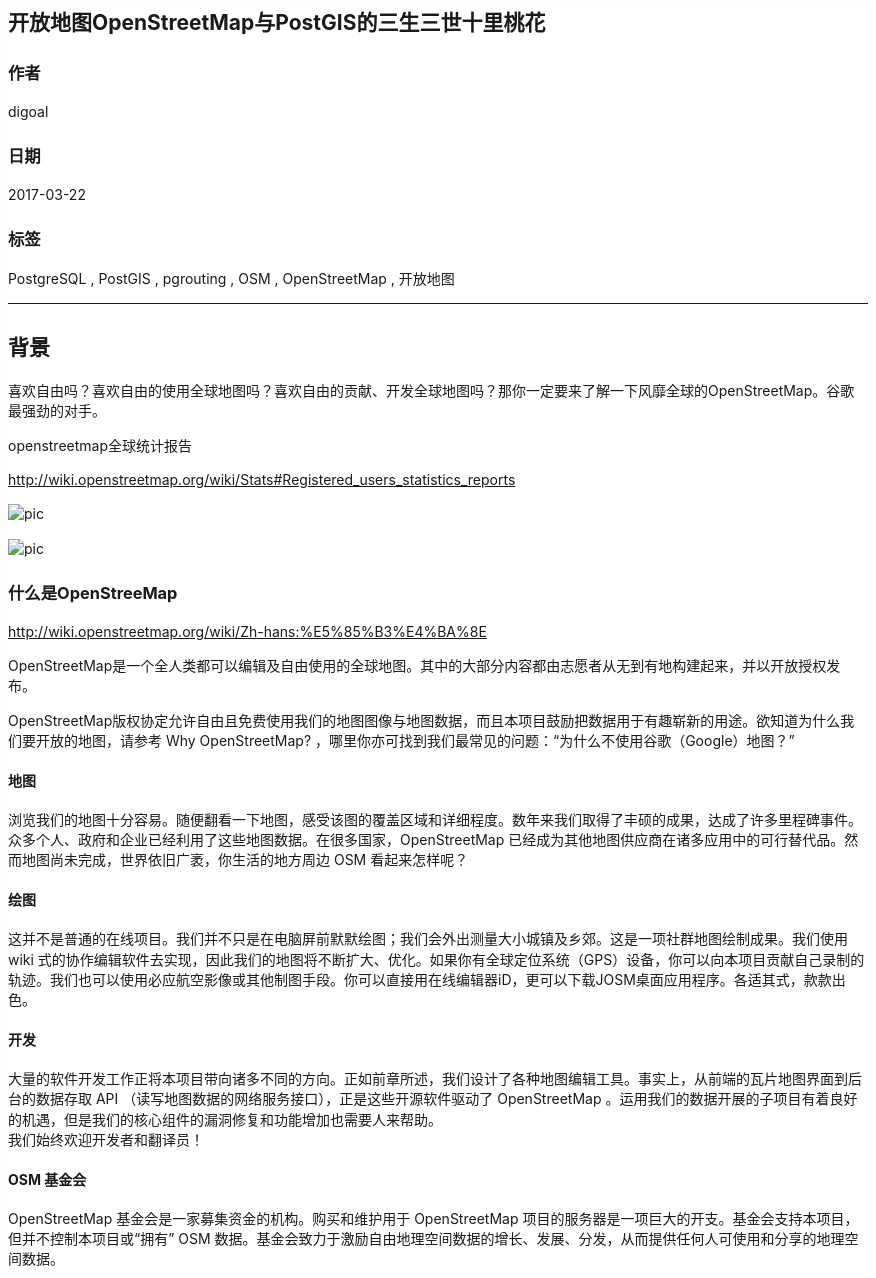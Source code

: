 ## 开放地图OpenStreetMap与PostGIS的三生三世十里桃花  
                      
### 作者                                                                   
digoal                 
                        
### 日期                   
2017-03-22                  
                    
### 标签                 
PostgreSQL , PostGIS , pgrouting , OSM , OpenStreetMap , 开放地图    
                      
----                
                         
## 背景      
喜欢自由吗？喜欢自由的使用全球地图吗？喜欢自由的贡献、开发全球地图吗？那你一定要来了解一下风靡全球的OpenStreetMap。谷歌最强劲的对手。  
  
openstreetmap全球统计报告  
  
http://wiki.openstreetmap.org/wiki/Stats#Registered_users_statistics_reports  
  
![pic](20170327_01_pic_001.jpg)  
  
![pic](20170327_01_pic_002.jpg)  
  
### 什么是OpenStreeMap  
  
http://wiki.openstreetmap.org/wiki/Zh-hans:%E5%85%B3%E4%BA%8E  
  
OpenStreetMap是一个全人类都可以编辑及自由使用的全球地图。其中的大部分内容都由志愿者从无到有地构建起来，并以开放授权发布。  
  
OpenStreetMap版权协定允许自由且免费使用我们的地图图像与地图数据，而且本项目鼓励把数据用于有趣崭新的用途。欲知道为什么我们要开放的地图，请参考 Why OpenStreetMap? ，哪里你亦可找到我们最常见的问题：“为什么不使用谷歌（Google）地图？”  
  
#### 地图  
  
浏览我们的地图十分容易。随便翻看一下地图，感受该图的覆盖区域和详细程度。数年来我们取得了丰硕的成果，达成了许多里程碑事件。众多个人、政府和企业已经利用了这些地图数据。在很多国家，OpenStreetMap 已经成为其他地图供应商在诸多应用中的可行替代品。然而地图尚未完成，世界依旧广袤，你生活的地方周边 OSM 看起来怎样呢？  
  
#### 绘图  
  
这并不是普通的在线项目。我们并不只是在电脑屏前默默绘图；我们会外出测量大小城镇及乡郊。这是一项社群地图绘制成果。我们使用 wiki 式的协作编辑软件去实现，因此我们的地图将不断扩大、优化。如果你有全球定位系统（GPS）设备，你可以向本项目贡献自己录制的轨迹。我们也可以使用必应航空影像或其他制图手段。你可以直接用在线编辑器iD，更可以下载JOSM桌面应用程序。各适其式，款款出色。  
  
#### 开发  
  
大量的软件开发工作正将本项目带向诸多不同的方向。正如前章所述，我们设计了各种地图编辑工具。事实上，从前端的瓦片地图界面到后台的数据存取 API （读写地图数据的网络服务接口），正是这些开源软件驱动了 OpenStreetMap 。运用我们的数据开展的子项目有着良好的机遇，但是我们的核心组件的漏洞修复和功能增加也需要人来帮助。  
我们始终欢迎开发者和翻译员！  
  
#### OSM 基金会  
  
OpenStreetMap 基金会是一家募集资金的机构。购买和维护用于 OpenStreetMap 项目的服务器是一项巨大的开支。基金会支持本项目，但并不控制本项目或“拥有” OSM 数据。基金会致力于激励自由地理空间数据的增长、发展、分发，从而提供任何人可使用和分享的地理空间数据。  
  